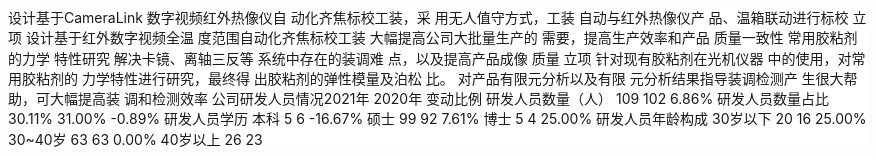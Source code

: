 设计基于CameraLink
数字视频红外热像仪自
动化齐焦标校工装，采
用无人值守方式，工装
自动与红外热像仪产
品、温箱联动进行标校
立项
设计基于红外数字视频全温
度范围自动化齐焦标校工装
大幅提高公司大批量生产的
需要，提高生产效率和产品
质量一致性
常用胶粘剂的力学
特性研究
解决卡镜、离轴三反等
系统中存在的装调难
点，以及提高产品成像
质量
立项
针对现有胶粘剂在光机仪器
中的使用，对常用胶粘剂的
力学特性进行研究，最终得
出胶粘剂的弹性模量及泊松
比。
对产品有限元分析以及有限
元分析结果指导装调检测产
生很大帮助，可大幅提高装
调和检测效率
公司研发人员情况2021年
2020年
变动比例
研发人员数量（人）
109
102
6.86%
研发人员数量占比
30.11%
31.00%
-0.89%
研发人员学历
本科
5
6
-16.67%
硕士
99
92
7.61%
博士
5
4
25.00%
研发人员年龄构成
30岁以下
20
16
25.00%
30~40岁
63
63
0.00%
40岁以上
26
23
